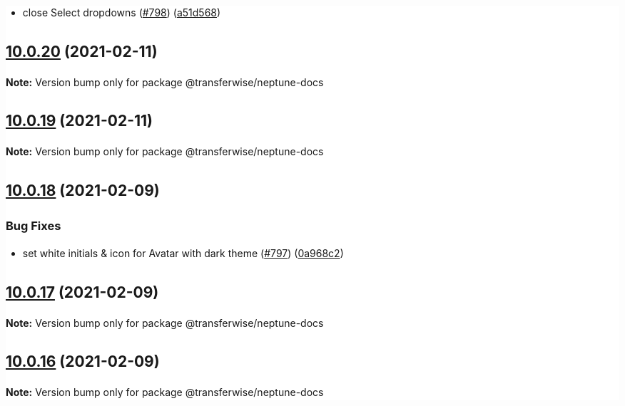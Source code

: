 * close Select dropdowns ([#798](https://github.com/transferwise/neptune-web/issues/798)) ([a51d568](https://github.com/transferwise/neptune-web/commit/a51d5683853aba378d231b37b7eba989b8371948))





## [10.0.20](https://github.com/transferwise/neptune-web/compare/@transferwise/neptune-docs@10.0.19...@transferwise/neptune-docs@10.0.20) (2021-02-11)

**Note:** Version bump only for package @transferwise/neptune-docs





## [10.0.19](https://github.com/transferwise/neptune-web/compare/@transferwise/neptune-docs@10.0.18...@transferwise/neptune-docs@10.0.19) (2021-02-11)

**Note:** Version bump only for package @transferwise/neptune-docs





## [10.0.18](https://github.com/transferwise/neptune-web/compare/@transferwise/neptune-docs@10.0.17...@transferwise/neptune-docs@10.0.18) (2021-02-09)


### Bug Fixes

* set white initials & icon for Avatar with dark theme ([#797](https://github.com/transferwise/neptune-web/issues/797)) ([0a968c2](https://github.com/transferwise/neptune-web/commit/0a968c2a735fbc9edde446b3ad681f04db61c608))





## [10.0.17](https://github.com/transferwise/neptune-web/compare/@transferwise/neptune-docs@10.0.16...@transferwise/neptune-docs@10.0.17) (2021-02-09)

**Note:** Version bump only for package @transferwise/neptune-docs





## [10.0.16](https://github.com/transferwise/neptune-web/compare/@transferwise/neptune-docs@10.0.15...@transferwise/neptune-docs@10.0.16) (2021-02-09)

**Note:** Version bump only for package @transferwise/neptune-docs



